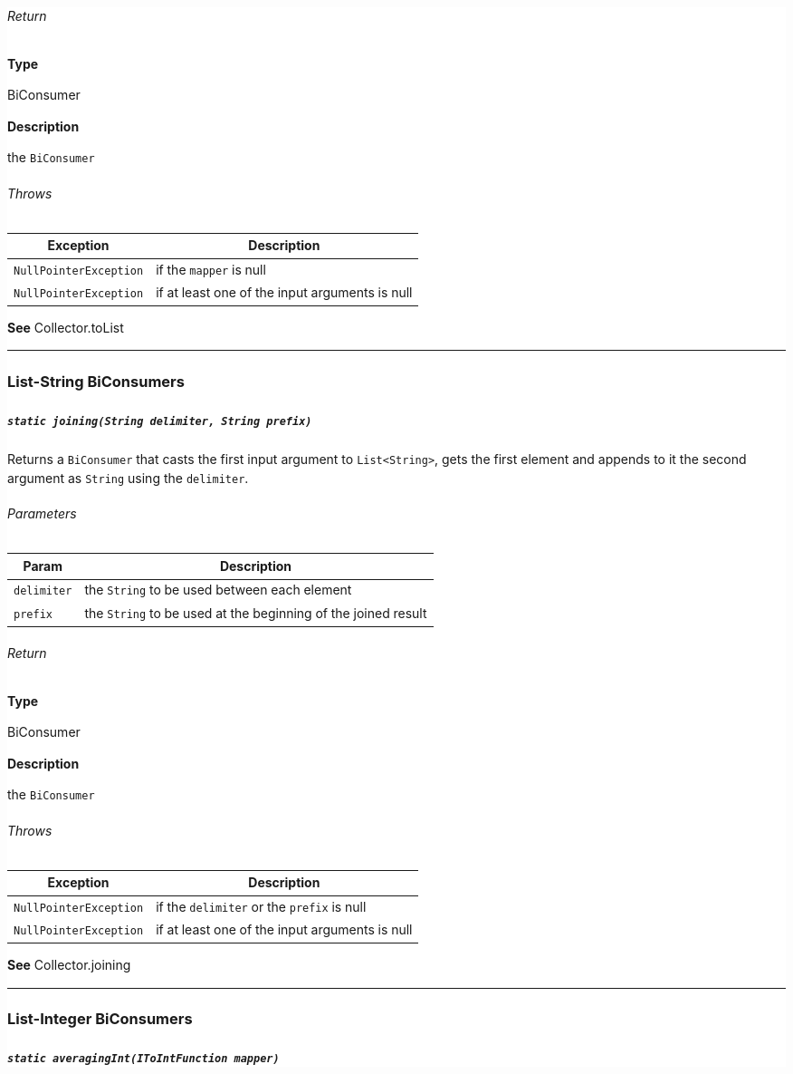 ###### Return

**Type**

BiConsumer

**Description**

the `BiConsumer`

###### Throws
|Exception|Description|
|---|---|
|`NullPointerException`|if the `mapper` is null|
|`NullPointerException`|if at least one of the input arguments is null|


**See** Collector.toList

---
### List-String BiConsumers
##### `static joining(String delimiter, String prefix)`

Returns a `BiConsumer` that casts the first input argument to `List<String>`, gets the first element and appends to it the second argument as `String` using the `delimiter`.

###### Parameters
|Param|Description|
|---|---|
|`delimiter`|the `String` to be used between each element|
|`prefix`|the `String` to be used at the beginning of the joined result|

###### Return

**Type**

BiConsumer

**Description**

the `BiConsumer`

###### Throws
|Exception|Description|
|---|---|
|`NullPointerException`|if the `delimiter` or the `prefix` is null|
|`NullPointerException`|if at least one of the input arguments is null|


**See** Collector.joining

---
### List-Integer BiConsumers
##### `static averagingInt(IToIntFunction mapper)`
